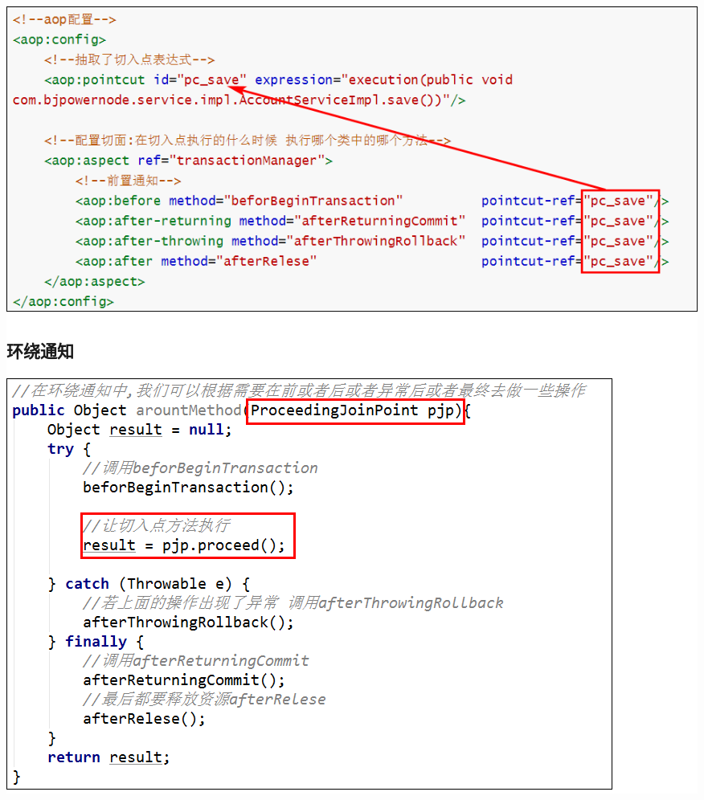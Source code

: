 ![image-20200927010548766](spring03.assets/image-20200927010548766.png)



## 环绕通知

![image-20200927011203286](spring03.assets/image-20200927011203286.png)
